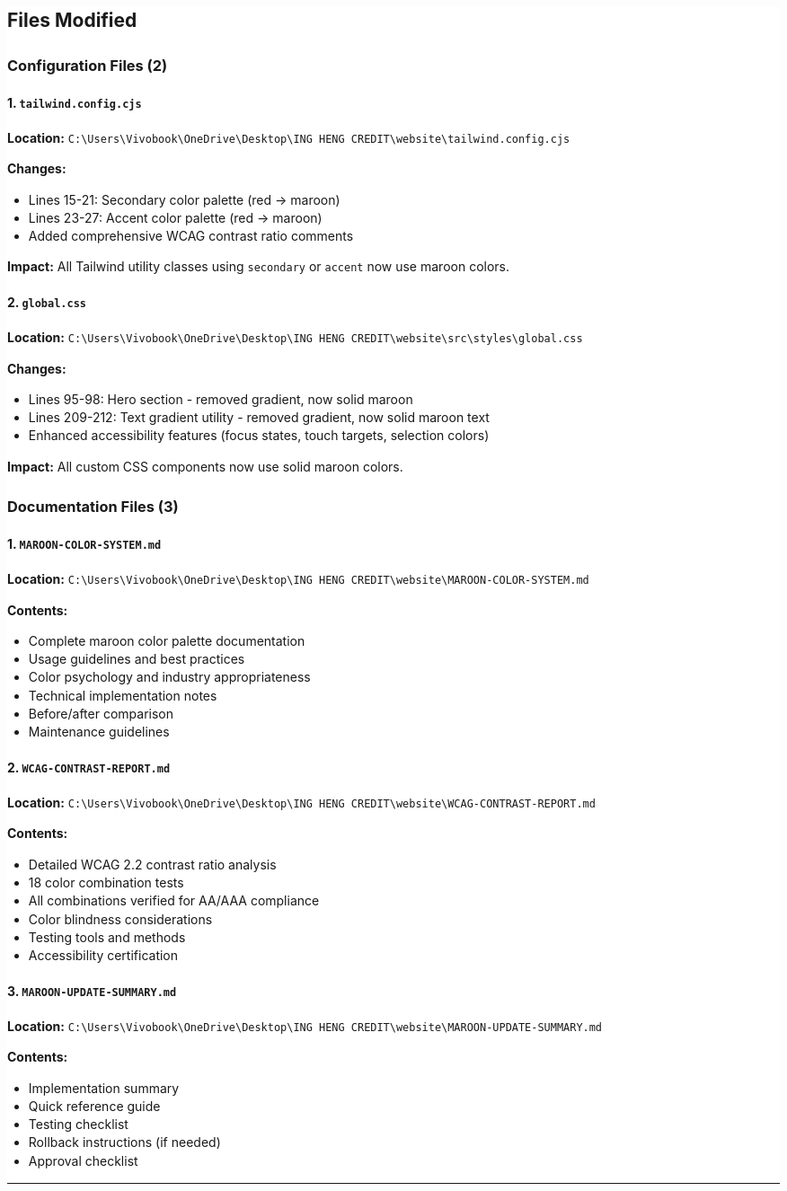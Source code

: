 
## Files Modified

### Configuration Files (2)

#### 1. `tailwind.config.cjs`
**Location:** `C:\Users\Vivobook\OneDrive\Desktop\ING HENG CREDIT\website\tailwind.config.cjs`

**Changes:**
- Lines 15-21: Secondary color palette (red → maroon)
- Lines 23-27: Accent color palette (red → maroon)
- Added comprehensive WCAG contrast ratio comments

**Impact:** All Tailwind utility classes using `secondary` or `accent` now use maroon colors.

#### 2. `global.css`
**Location:** `C:\Users\Vivobook\OneDrive\Desktop\ING HENG CREDIT\website\src\styles\global.css`

**Changes:**
- Lines 95-98: Hero section - removed gradient, now solid maroon
- Lines 209-212: Text gradient utility - removed gradient, now solid maroon text
- Enhanced accessibility features (focus states, touch targets, selection colors)

**Impact:** All custom CSS components now use solid maroon colors.

### Documentation Files (3)

#### 1. `MAROON-COLOR-SYSTEM.md`
**Location:** `C:\Users\Vivobook\OneDrive\Desktop\ING HENG CREDIT\website\MAROON-COLOR-SYSTEM.md`

**Contents:**
- Complete maroon color palette documentation
- Usage guidelines and best practices
- Color psychology and industry appropriateness
- Technical implementation notes
- Before/after comparison
- Maintenance guidelines

#### 2. `WCAG-CONTRAST-REPORT.md`
**Location:** `C:\Users\Vivobook\OneDrive\Desktop\ING HENG CREDIT\website\WCAG-CONTRAST-REPORT.md`

**Contents:**
- Detailed WCAG 2.2 contrast ratio analysis
- 18 color combination tests
- All combinations verified for AA/AAA compliance
- Color blindness considerations
- Testing tools and methods
- Accessibility certification

#### 3. `MAROON-UPDATE-SUMMARY.md`
**Location:** `C:\Users\Vivobook\OneDrive\Desktop\ING HENG CREDIT\website\MAROON-UPDATE-SUMMARY.md`

**Contents:**
- Implementation summary
- Quick reference guide
- Testing checklist
- Rollback instructions (if needed)
- Approval checklist

---